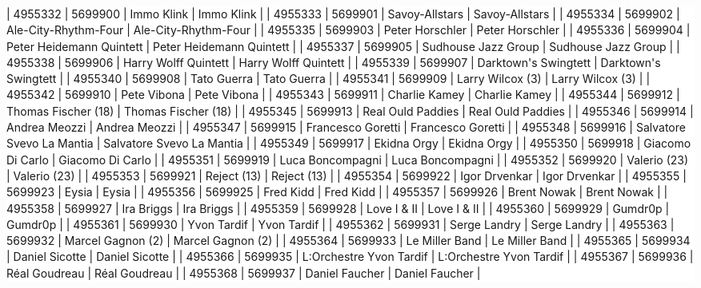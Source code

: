 | 4955332 | 5699900 | Immo Klink | Immo Klink |
| 4955333 | 5699901 | Savoy-Allstars | Savoy-Allstars |
| 4955334 | 5699902 | Ale-City-Rhythm-Four | Ale-City-Rhythm-Four |
| 4955335 | 5699903 | Peter Horschler | Peter Horschler |
| 4955336 | 5699904 | Peter Heidemann Quintett | Peter Heidemann Quintett |
| 4955337 | 5699905 | Sudhouse Jazz Group | Sudhouse Jazz Group |
| 4955338 | 5699906 | Harry Wolff Quintett | Harry Wolff Quintett |
| 4955339 | 5699907 | Darktown's Swingtett | Darktown's Swingtett |
| 4955340 | 5699908 | Tato Guerra | Tato Guerra |
| 4955341 | 5699909 | Larry Wilcox (3) | Larry Wilcox (3) |
| 4955342 | 5699910 | Pete Vibona | Pete Vibona |
| 4955343 | 5699911 | Charlie Kamey | Charlie Kamey |
| 4955344 | 5699912 | Thomas Fischer (18) | Thomas Fischer (18) |
| 4955345 | 5699913 | Real Ould Paddies | Real Ould Paddies |
| 4955346 | 5699914 | Andrea Meozzi | Andrea Meozzi |
| 4955347 | 5699915 | Francesco Goretti | Francesco Goretti |
| 4955348 | 5699916 | Salvatore Svevo La Mantia | Salvatore Svevo La Mantia |
| 4955349 | 5699917 | Ekidna Orgy | Ekidna Orgy |
| 4955350 | 5699918 | Giacomo Di Carlo | Giacomo Di Carlo |
| 4955351 | 5699919 | Luca Boncompagni | Luca Boncompagni |
| 4955352 | 5699920 | Valerio (23) | Valerio (23) |
| 4955353 | 5699921 | Reject (13) | Reject (13) |
| 4955354 | 5699922 | Igor Drvenkar | Igor Drvenkar |
| 4955355 | 5699923 | Eysia | Eysia |
| 4955356 | 5699925 | Fred Kidd | Fred Kidd |
| 4955357 | 5699926 | Brent Nowak | Brent Nowak |
| 4955358 | 5699927 | Ira Briggs | Ira Briggs |
| 4955359 | 5699928 | Love I & II | Love I & II |
| 4955360 | 5699929 | Gumdr0p | Gumdr0p |
| 4955361 | 5699930 | Yvon Tardif | Yvon Tardif |
| 4955362 | 5699931 | Serge Landry | Serge Landry |
| 4955363 | 5699932 | Marcel Gagnon (2) | Marcel Gagnon (2) |
| 4955364 | 5699933 | Le Miller Band | Le Miller Band |
| 4955365 | 5699934 | Daniel Sicotte | Daniel Sicotte |
| 4955366 | 5699935 | L:Orchestre Yvon Tardif | L:Orchestre Yvon Tardif |
| 4955367 | 5699936 | Réal Goudreau | Réal Goudreau |
| 4955368 | 5699937 | Daniel Faucher | Daniel Faucher |